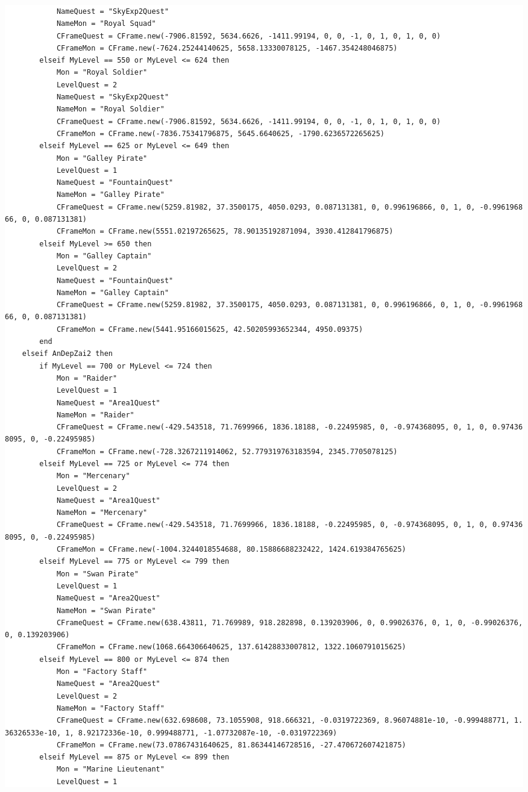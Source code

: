                 NameQuest = "SkyExp2Quest"
                NameMon = "Royal Squad"
                CFrameQuest = CFrame.new(-7906.81592, 5634.6626, -1411.99194, 0, 0, -1, 0, 1, 0, 1, 0, 0)
                CFrameMon = CFrame.new(-7624.25244140625, 5658.13330078125, -1467.354248046875)
            elseif MyLevel == 550 or MyLevel <= 624 then
                Mon = "Royal Soldier"
                LevelQuest = 2
                NameQuest = "SkyExp2Quest"
                NameMon = "Royal Soldier"
                CFrameQuest = CFrame.new(-7906.81592, 5634.6626, -1411.99194, 0, 0, -1, 0, 1, 0, 1, 0, 0)
                CFrameMon = CFrame.new(-7836.75341796875, 5645.6640625, -1790.6236572265625)
            elseif MyLevel == 625 or MyLevel <= 649 then
                Mon = "Galley Pirate"
                LevelQuest = 1
                NameQuest = "FountainQuest"
                NameMon = "Galley Pirate"
                CFrameQuest = CFrame.new(5259.81982, 37.3500175, 4050.0293, 0.087131381, 0, 0.996196866, 0, 1, 0, -0.996196866, 0, 0.087131381)
                CFrameMon = CFrame.new(5551.02197265625, 78.90135192871094, 3930.412841796875)
            elseif MyLevel >= 650 then
                Mon = "Galley Captain"
                LevelQuest = 2
                NameQuest = "FountainQuest"
                NameMon = "Galley Captain"
                CFrameQuest = CFrame.new(5259.81982, 37.3500175, 4050.0293, 0.087131381, 0, 0.996196866, 0, 1, 0, -0.996196866, 0, 0.087131381)
                CFrameMon = CFrame.new(5441.95166015625, 42.50205993652344, 4950.09375)
            end
        elseif AnDepZai2 then
            if MyLevel == 700 or MyLevel <= 724 then
                Mon = "Raider"
                LevelQuest = 1
                NameQuest = "Area1Quest"
                NameMon = "Raider"
                CFrameQuest = CFrame.new(-429.543518, 71.7699966, 1836.18188, -0.22495985, 0, -0.974368095, 0, 1, 0, 0.974368095, 0, -0.22495985)
                CFrameMon = CFrame.new(-728.3267211914062, 52.779319763183594, 2345.7705078125)
            elseif MyLevel == 725 or MyLevel <= 774 then
                Mon = "Mercenary"
                LevelQuest = 2
                NameQuest = "Area1Quest"
                NameMon = "Mercenary"
                CFrameQuest = CFrame.new(-429.543518, 71.7699966, 1836.18188, -0.22495985, 0, -0.974368095, 0, 1, 0, 0.974368095, 0, -0.22495985)
                CFrameMon = CFrame.new(-1004.3244018554688, 80.15886688232422, 1424.619384765625)
            elseif MyLevel == 775 or MyLevel <= 799 then
                Mon = "Swan Pirate"
                LevelQuest = 1
                NameQuest = "Area2Quest"
                NameMon = "Swan Pirate"
                CFrameQuest = CFrame.new(638.43811, 71.769989, 918.282898, 0.139203906, 0, 0.99026376, 0, 1, 0, -0.99026376, 0, 0.139203906)
                CFrameMon = CFrame.new(1068.664306640625, 137.61428833007812, 1322.1060791015625)
            elseif MyLevel == 800 or MyLevel <= 874 then
                Mon = "Factory Staff"
                NameQuest = "Area2Quest"
                LevelQuest = 2
                NameMon = "Factory Staff"
                CFrameQuest = CFrame.new(632.698608, 73.1055908, 918.666321, -0.0319722369, 8.96074881e-10, -0.999488771, 1.36326533e-10, 1, 8.92172336e-10, 0.999488771, -1.07732087e-10, -0.0319722369)
                CFrameMon = CFrame.new(73.07867431640625, 81.86344146728516, -27.470672607421875)
            elseif MyLevel == 875 or MyLevel <= 899 then
                Mon = "Marine Lieutenant"
                LevelQuest = 1